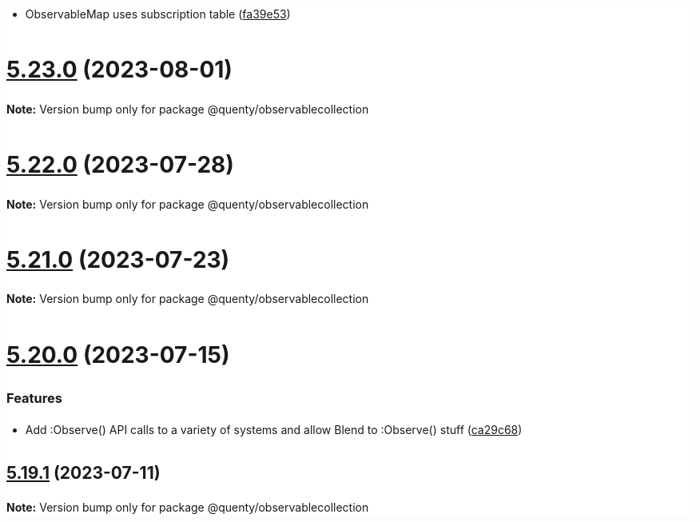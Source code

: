 * ObservableMap uses subscription table ([fa39e53](https://github.com/Quenty/NevermoreEngine/commit/fa39e539c809e77f7d9539442727c48505f98ea1))





# [5.23.0](https://github.com/Quenty/NevermoreEngine/compare/@quenty/observablecollection@5.22.0...@quenty/observablecollection@5.23.0) (2023-08-01)

**Note:** Version bump only for package @quenty/observablecollection





# [5.22.0](https://github.com/Quenty/NevermoreEngine/compare/@quenty/observablecollection@5.21.0...@quenty/observablecollection@5.22.0) (2023-07-28)

**Note:** Version bump only for package @quenty/observablecollection





# [5.21.0](https://github.com/Quenty/NevermoreEngine/compare/@quenty/observablecollection@5.20.0...@quenty/observablecollection@5.21.0) (2023-07-23)

**Note:** Version bump only for package @quenty/observablecollection





# [5.20.0](https://github.com/Quenty/NevermoreEngine/compare/@quenty/observablecollection@5.19.1...@quenty/observablecollection@5.20.0) (2023-07-15)


### Features

* Add :Observe() API calls to a variety of systems and allow Blend to :Observe() stuff ([ca29c68](https://github.com/Quenty/NevermoreEngine/commit/ca29c68164dfdaf136e9168faf48f487bed26088))





## [5.19.1](https://github.com/Quenty/NevermoreEngine/compare/@quenty/observablecollection@5.19.0...@quenty/observablecollection@5.19.1) (2023-07-11)

**Note:** Version bump only for package @quenty/observablecollection

